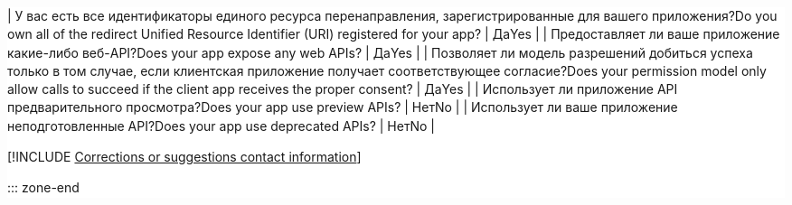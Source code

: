 | <span data-ttu-id="929a9-186">У вас есть все идентификаторы единого ресурса перенаправления, зарегистрированные для вашего приложения?</span><span class="sxs-lookup"><span data-stu-id="929a9-186">Do you own all of the redirect Unified Resource Identifier (URI) registered for your app?</span></span> | <span data-ttu-id="929a9-187">Да</span><span class="sxs-lookup"><span data-stu-id="929a9-187">Yes</span></span> |
| <span data-ttu-id="929a9-188">Предоставляет ли ваше приложение какие-либо веб-API?</span><span class="sxs-lookup"><span data-stu-id="929a9-188">Does your app expose any web APIs?</span></span> | <span data-ttu-id="929a9-189">Да</span><span class="sxs-lookup"><span data-stu-id="929a9-189">Yes</span></span> |
| <span data-ttu-id="929a9-190">Позволяет ли модель разрешений добиться успеха только в том случае, если клиентская приложение получает соответствующее согласие?</span><span class="sxs-lookup"><span data-stu-id="929a9-190">Does your permission model only allow calls to succeed if the client app receives the proper consent?</span></span> | <span data-ttu-id="929a9-191">Да</span><span class="sxs-lookup"><span data-stu-id="929a9-191">Yes</span></span> |
| <span data-ttu-id="929a9-192">Использует ли приложение API предварительного просмотра?</span><span class="sxs-lookup"><span data-stu-id="929a9-192">Does your app use preview APIs?</span></span> | <span data-ttu-id="929a9-193">Нет</span><span class="sxs-lookup"><span data-stu-id="929a9-193">No</span></span> |
| <span data-ttu-id="929a9-194">Использует ли ваше приложение неподготовленные API?</span><span class="sxs-lookup"><span data-stu-id="929a9-194">Does your app use deprecated APIs?</span></span> | <span data-ttu-id="929a9-195">Нет</span><span class="sxs-lookup"><span data-stu-id="929a9-195">No</span></span> |

[!INCLUDE [Corrections or suggestions contact information](../includes/corrections-or-suggestions.md)]

::: zone-end
